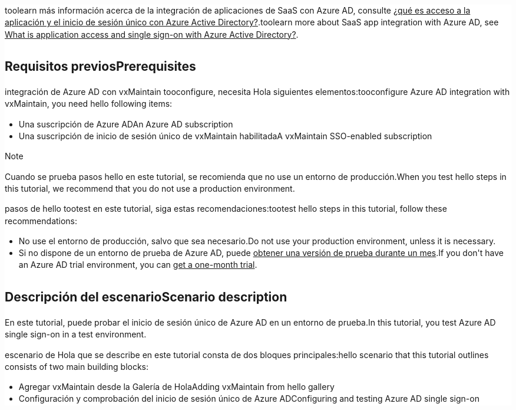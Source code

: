 <span data-ttu-id="5180c-110">toolearn más información acerca de la integración de aplicaciones de SaaS con Azure AD, consulte [¿qué es acceso a la aplicación y el inicio de sesión único con Azure Active Directory?](active-directory-appssoaccess-whatis.md).</span><span class="sxs-lookup"><span data-stu-id="5180c-110">toolearn more about SaaS app integration with Azure AD, see [What is application access and single sign-on with Azure Active Directory?](active-directory-appssoaccess-whatis.md).</span></span>

## <a name="prerequisites"></a><span data-ttu-id="5180c-111">Requisitos previos</span><span class="sxs-lookup"><span data-stu-id="5180c-111">Prerequisites</span></span>

<span data-ttu-id="5180c-112">integración de Azure AD con vxMaintain tooconfigure, necesita Hola siguientes elementos:</span><span class="sxs-lookup"><span data-stu-id="5180c-112">tooconfigure Azure AD integration with vxMaintain, you need hello following items:</span></span>

- <span data-ttu-id="5180c-113">Una suscripción de Azure AD</span><span class="sxs-lookup"><span data-stu-id="5180c-113">An Azure AD subscription</span></span>
- <span data-ttu-id="5180c-114">Una suscripción de inicio de sesión único de vxMaintain habilitada</span><span class="sxs-lookup"><span data-stu-id="5180c-114">A vxMaintain SSO-enabled subscription</span></span>

> [!NOTE]
> <span data-ttu-id="5180c-115">Cuando se prueba pasos hello en este tutorial, se recomienda que no use un entorno de producción.</span><span class="sxs-lookup"><span data-stu-id="5180c-115">When you test hello steps in this tutorial, we recommend that you do not use a production environment.</span></span>

<span data-ttu-id="5180c-116">pasos de hello tootest en este tutorial, siga estas recomendaciones:</span><span class="sxs-lookup"><span data-stu-id="5180c-116">tootest hello steps in this tutorial, follow these recommendations:</span></span>

- <span data-ttu-id="5180c-117">No use el entorno de producción, salvo que sea necesario.</span><span class="sxs-lookup"><span data-stu-id="5180c-117">Do not use your production environment, unless it is necessary.</span></span>
- <span data-ttu-id="5180c-118">Si no dispone de un entorno de prueba de Azure AD, puede [obtener una versión de prueba durante un mes](https://azure.microsoft.com/pricing/free-trial/).</span><span class="sxs-lookup"><span data-stu-id="5180c-118">If you don't have an Azure AD trial environment, you can [get a one-month trial](https://azure.microsoft.com/pricing/free-trial/).</span></span>

## <a name="scenario-description"></a><span data-ttu-id="5180c-119">Descripción del escenario</span><span class="sxs-lookup"><span data-stu-id="5180c-119">Scenario description</span></span>
<span data-ttu-id="5180c-120">En este tutorial, puede probar el inicio de sesión único de Azure AD en un entorno de prueba.</span><span class="sxs-lookup"><span data-stu-id="5180c-120">In this tutorial, you test Azure AD single sign-on in a test environment.</span></span> 

<span data-ttu-id="5180c-121">escenario de Hola que se describe en este tutorial consta de dos bloques principales:</span><span class="sxs-lookup"><span data-stu-id="5180c-121">hello scenario that this tutorial outlines consists of two main building blocks:</span></span>

* <span data-ttu-id="5180c-122">Agregar vxMaintain desde la Galería de Hola</span><span class="sxs-lookup"><span data-stu-id="5180c-122">Adding vxMaintain from hello gallery</span></span>
* <span data-ttu-id="5180c-123">Configuración y comprobación del inicio de sesión único de Azure AD</span><span class="sxs-lookup"><span data-stu-id="5180c-123">Configuring and testing Azure AD single sign-on</span></span>


[1]: ./media/active-directory-saas-vxmaintain-tutorial/tutorial_general_01.png
[2]: ./media/active-directory-saas-vxmaintain-tutorial/tutorial_general_02.png
[3]: ./media/active-directory-saas-vxmaintain-tutorial/tutorial_general_03.png
[4]: ./media/active-directory-saas-vxmaintain-tutorial/tutorial_general_04.png
[100]: ./media/active-directory-saas-vxmaintain-tutorial/tutorial_general_100.png
[200]: ./media/active-directory-saas-vxmaintain-tutorial/tutorial_general_200.png
[201]: ./media/active-directory-saas-vxmaintain-tutorial/tutorial_general_201.png
[202]: ./media/active-directory-saas-vxmaintain-tutorial/tutorial_general_202.png
[203]: ./media/active-directory-saas-vxmaintain-tutorial/tutorial_general_203.png